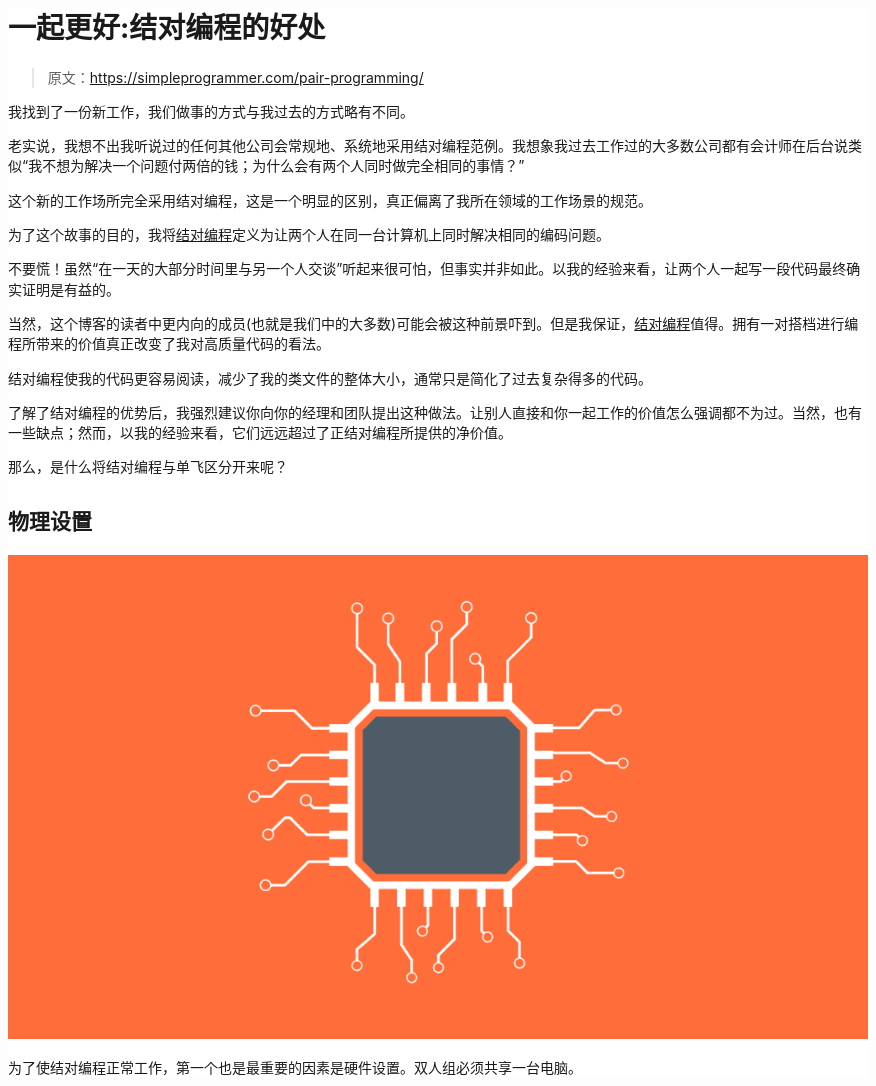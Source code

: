 # 一起更好:结对编程的好处

> 原文：<https://simpleprogrammer.com/pair-programming/>

我找到了一份新工作，我们做事的方式与我过去的方式略有不同。

老实说，我想不出我听说过的任何其他公司会常规地、系统地采用结对编程范例。我想象我过去工作过的大多数公司都有会计师在后台说类似“我不想为解决一个问题付两倍的钱；为什么会有两个人同时做完全相同的事情？”

这个新的工作场所完全采用结对编程，这是一个明显的区别，真正偏离了我所在领域的工作场景的规范。

为了这个故事的目的，我将[结对编程](http://www.amazon.com/exec/obidos/ASIN/0201745763/makithecompsi-20)定义为让两个人在同一台计算机上同时解决相同的编码问题。

不要慌！虽然“在一天的大部分时间里与另一个人交谈”听起来很可怕，但事实并非如此。以我的经验来看，让两个人一起写一段代码最终确实证明是有益的。

当然，这个博客的读者中更内向的成员(也就是我们中的大多数)可能会被这种前景吓到。但是我保证，[结对编程](https://simpleprogrammer.com/2009/12/11/pair-programming-why/)值得。拥有一对搭档进行编程所带来的价值真正改变了我对高质量代码的看法。

结对编程使我的代码更容易阅读，减少了我的类文件的整体大小，通常只是简化了过去复杂得多的代码。

了解了结对编程的优势后，我强烈建议你向你的经理和团队提出这种做法。让别人直接和你一起工作的价值怎么强调都不为过。当然，也有一些缺点；然而，以我的经验来看，它们远远超过了正结对编程所提供的净价值。

那么，是什么将结对编程与单飞区分开来呢？

## 物理设置

![](img/2a50fec4035796d21556a70e28324c0f.png)

为了使结对编程正常工作，第一个也是最重要的因素是硬件设置。双人组必须共享一台电脑。
